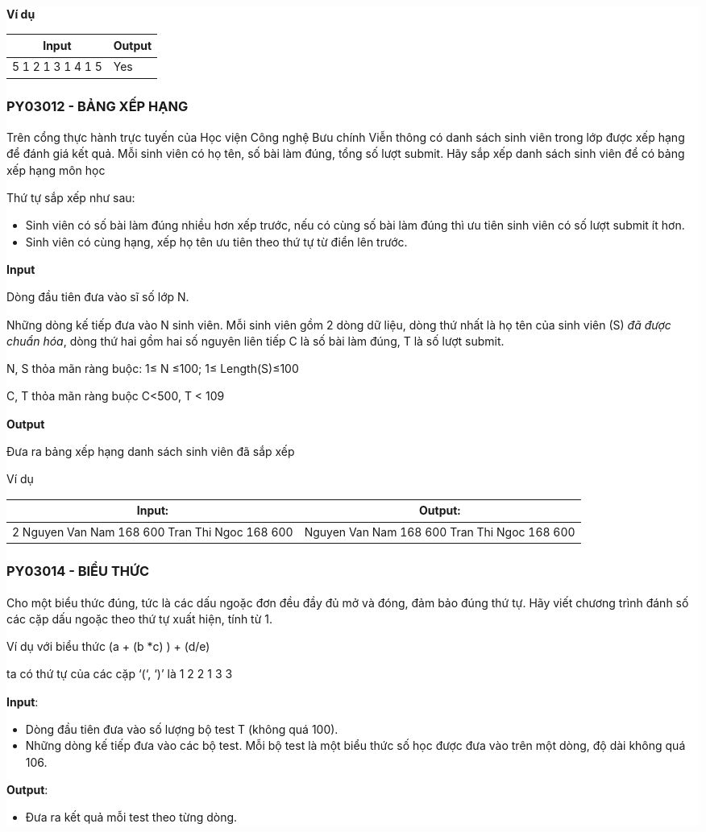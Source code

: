 **Ví dụ**

 | **Input** | **Output** |
|---|---|
| 5    1 2    1 3    1 4    1 5 | Yes |

### PY03012 - BẢNG XẾP HẠNG

Trên cổng thực hành trực tuyến của Học viện Công nghệ Bưu chính Viễn thông có danh sách sinh viên trong lớp được xếp hạng để đánh giá kết quả. Mỗi sinh viên có họ tên, số bài làm đúng, tổng số lượt submit. Hãy sắp xếp danh sách sinh viên để có bảng xếp hạng môn học

Thứ tự sắp xếp như sau:

- Sinh viên có số bài làm đúng nhiều hơn xếp trước, nếu có cùng số bài làm đúng thì ưu tiên sinh viên có số lượt submit ít hơn.
- Sinh viên có cùng hạng, xếp họ tên ưu tiên theo thứ tự từ điển lên trước.
 
**Input**

Dòng đầu tiên đưa vào sĩ số lớp N.

Những dòng kế tiếp đưa vào N sinh viên. Mỗi sinh viên gồm 2 dòng dữ liệu, dòng thứ nhất là họ tên của sinh viên (S) *đã được chuẩn hóa*, dòng thứ hai gồm hai số nguyên liên tiếp C là số bài làm đúng, T là số lượt submit.

N, S thỏa mãn ràng buộc: 1≤ N ≤100; 1≤ Length(S)≤100

C, T thỏa mãn ràng buộc C&lt;500, T &lt; 109

**Output**

Đưa ra bảng xếp hạng danh sách sinh viên đã sắp xếp

Ví dụ

 | Input: | Output: |
|---|---|
| 2    Nguyen Van Nam    168 600    Tran Thi Ngoc    168 600 | Nguyen Van Nam 168 600    Tran Thi Ngoc 168 600 |

### PY03014 - BIỂU THỨC

Cho một biểu thức đúng, tức là các dấu ngoặc đơn đều đầy đủ mở và đóng, đảm bảo đúng thứ tự. Hãy viết chương trình đánh số các cặp dấu ngoặc theo thứ tự xuất hiện, tính từ 1.

Ví dụ với biểu thức (a + (b \*c) ) + (d/e)

ta có thứ tự của các cặp ‘(‘, ‘)’ là 1 2 2 1 3 3

**Input**:

- Dòng đầu tiên đưa vào số lượng bộ test T (không quá 100).
- Những dòng kế tiếp đưa vào các bộ test. Mỗi bộ test là một biểu thức số học được đưa vào trên một dòng, độ dài không quá 106.
 
**Output**:

- Đưa ra kết quả mỗi test theo từng dòng.
 